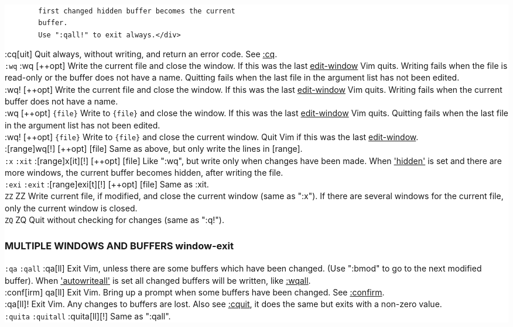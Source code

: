 			first changed hidden buffer becomes the current
			buffer.
			Use ":qall!" to exit always.</div>
<div class="old-help-para">:cq[uit]		Quit always, without writing, and return an error
			code.  See <a href="/neovim-docs-web/en/quickfix#%3Acq">:cq</a>.</div>
<div class="old-help-para">							<a name="%3Awq"></a><code class="help-tag-right">:wq</code>
:wq [++opt]		Write the current file and close the window.  If this
			was the last <a href="/neovim-docs-web/en/windows#edit-window">edit-window</a> Vim quits.
			Writing fails when the file is read-only or the buffer
			does not have a name.  Quitting fails when the last
			file in the argument list has not been edited.</div>
<div class="old-help-para">:wq! [++opt]		Write the current file and close the window.  If this
			was the last <a href="/neovim-docs-web/en/windows#edit-window">edit-window</a> Vim quits.  Writing fails
			when the current buffer does not have a name.</div>
<div class="old-help-para">:wq [++opt] <code>{file}</code>	Write to <code>{file}</code> and close the window.  If this was the
			last <a href="/neovim-docs-web/en/windows#edit-window">edit-window</a> Vim quits.  Quitting fails when the
			last file in the argument list has not been edited.</div>
<div class="old-help-para">:wq! [++opt] <code>{file}</code>	Write to <code>{file}</code> and close the current window.  Quit
			Vim if this was the last <a href="/neovim-docs-web/en/windows#edit-window">edit-window</a>.</div>
<div class="old-help-para">:[range]wq[!] [++opt] [file]
			Same as above, but only write the lines in [range].</div>
<div class="old-help-para">							<a name="%3Ax"></a><code class="help-tag-right">:x</code> <a name="%3Axit"></a><code class="help-tag">:xit</code>
:[range]x[it][!] [++opt] [file]
			Like ":wq", but write only when changes have been
			made.
			When <a href="/neovim-docs-web/en/options#'hidden'">'hidden'</a> is set and there are more windows, the
			current buffer becomes hidden, after writing the file.</div>
<div class="old-help-para">							<a name="%3Aexi"></a><code class="help-tag-right">:exi</code> <a name="%3Aexit"></a><code class="help-tag">:exit</code>
:[range]exi[t][!] [++opt] [file]
			Same as :xit.</div>
<div class="old-help-para">							<a name="ZZ"></a><code class="help-tag-right">ZZ</code>
ZZ			Write current file, if modified, and close the current
			window (same as ":x").
			If there are several windows for the current file,
			only the current window is closed.</div>
<div class="old-help-para">							<a name="ZQ"></a><code class="help-tag-right">ZQ</code>
ZQ			Quit without checking for changes (same as ":q!").</div>
<div class="old-help-para"><h3 class="help-heading">MULTIPLE WINDOWS AND BUFFERS<span class="help-heading-tags">				<a name="window-exit"></a><span class="help-tag">window-exit</span></span></h3></div>
<div class="old-help-para">							<a name="%3Aqa"></a><code class="help-tag-right">:qa</code> <a name="%3Aqall"></a><code class="help-tag">:qall</code>
:qa[ll]		Exit Vim, unless there are some buffers which have been
		changed.  (Use ":bmod" to go to the next modified buffer).
		When <a href="/neovim-docs-web/en/options#'autowriteall'">'autowriteall'</a> is set all changed buffers will be
		written, like <a href="/neovim-docs-web/en/editing#%3Awqall">:wqall</a>.</div>
<div class="old-help-para">:conf[irm] qa[ll]
		Exit Vim.  Bring up a prompt when some buffers have been
		changed.  See <a href="/neovim-docs-web/en/editing#%3Aconfirm">:confirm</a>.</div>
<div class="old-help-para">:qa[ll]!	Exit Vim.  Any changes to buffers are lost.
		Also see <a href="/neovim-docs-web/en/quickfix#%3Acquit">:cquit</a>, it does the same but exits with a non-zero
		value.</div>
<div class="old-help-para">							<a name="%3Aquita"></a><code class="help-tag-right">:quita</code> <a name="%3Aquitall"></a><code class="help-tag">:quitall</code>
:quita[ll][!]	Same as ":qall".</div>